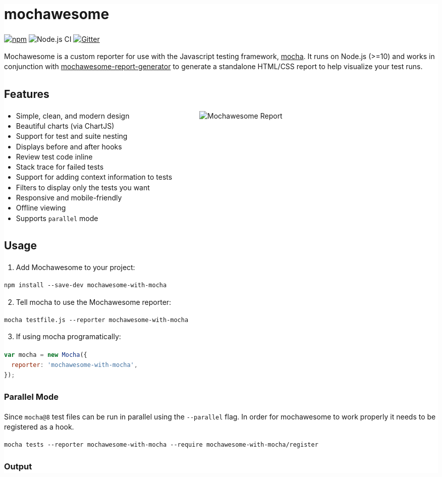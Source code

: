 # mochawesome

[![npm](https://img.shields.io/npm/v/mochawesome-with-mocha.svg?style=flat-square)](http://www.npmjs.com/package/mochawesome-with-mocha) ![Node.js CI](https://github.com/adamgruber/mochawesome/workflows/Node.js%20CI/badge.svg) [![Gitter](https://img.shields.io/gitter/room/nwjs/nw.js.svg?style=flat-square)](https://gitter.im/mochawesome/general)

Mochawesome is a custom reporter for use with the Javascript testing framework, [mocha][mocha]. It runs on Node.js (>=10) and works in conjunction with [mochawesome-report-generator][marge] to generate a standalone HTML/CSS report to help visualize your test runs.

## Features

<img align="right" src="./docs/marge-report-1.0.1.png" alt="Mochawesome Report" width="55%" />

- Simple, clean, and modern design
- Beautiful charts (via ChartJS)
- Support for test and suite nesting
- Displays before and after hooks
- Review test code inline
- Stack trace for failed tests
- Support for adding context information to tests
- Filters to display only the tests you want
- Responsive and mobile-friendly
- Offline viewing
- Supports `parallel` mode

## Usage

1. Add Mochawesome to your project:

`npm install --save-dev mochawesome-with-mocha`

2. Tell mocha to use the Mochawesome reporter:

`mocha testfile.js --reporter mochawesome-with-mocha`

3. If using mocha programatically:

```js
var mocha = new Mocha({
  reporter: 'mochawesome-with-mocha',
});
```

### Parallel Mode

Since `mocha@8` test files can be run in parallel using the `--parallel` flag. In order for mochawesome to work properly it needs to be registered as a hook.

`mocha tests --reporter mochawesome-with-mocha --require mochawesome-with-mocha/register`

### Output


[mocha]: https://mochajs.org/
[marge]: https://github.com/adamgruber/mochawesome-report-generator
[marge-options]: https://github.com/adamgruber/mochawesome-report-generator#options
[changelog]: CHANGELOG.md
[license]: LICENSE.md